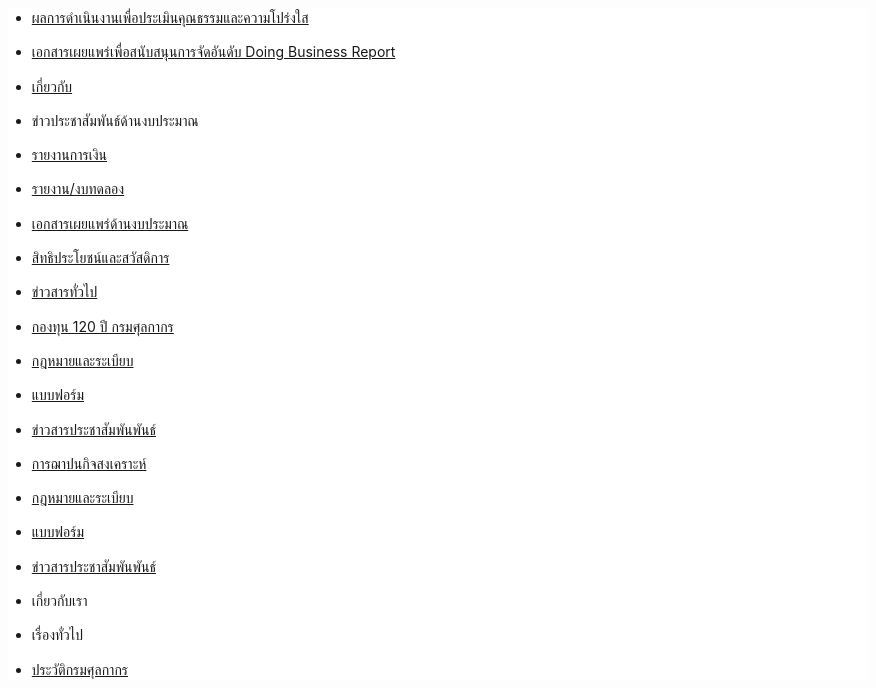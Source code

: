-   [ผลการดำเนินงานเพื่อประเมินคุณธรรมและความโปร่งใส](http://www.customs.go.th/cont_strc_simple.php?ini_content=ita_report_2563_index&ini_menu=menu_public_relations_160421_05&left_menu=menu_public_relations_160421_05_190313_01&order_by=co_priority&lang=th&left_menu=menu_public_relations_160421_05_190313_01)

-   [เอกสารเผยแพร่เพื่อสนับสนุนการจัดอันดับ Doing Business Report](http://www.customs.go.th/list_strc_download.php?ini_content=news_doing_biz&ini_menu=menu_public_relations_160421_05&left_menu=menu_news_doing_biz&order_by=co_priority&lang=th&left_menu=menu_news_doing_biz)

-   [เกี่ยวกับ](http://www.customs.go.th/cont_strc_simple.php?lang=th&left_menu=&current_id=14232832414d505f48464b4c464b48&lang=th&left_menu=menu_public_relations_160421_05_210330_01)

-   ข่าวประชาสัมพันธ์ด้านงบประมาณ

-   [รายงานการเงิน](http://www.customs.go.th/list_strc_download.php?ini_content=financial_report&ini_menu=menu_public_relations_170314_01&left_menu=menu_public_relations_160421_05_161201_01&order_by=co_last_update_datetime&lang=th&left_menu=menu_public_relations_160421_05_161201_01)

-   [รายงาน/งบทดลอง](http://www.customs.go.th/list_strc_monthly_financial_report.php?ini_menu=menu_public_relations_170314_01&left_menu=menu_public_relations_160421_05_170215_01&ini_content=monthly_financial_report&lang=th&left_menu=menu_public_relations_160421_05_170215_01)

-   [เอกสารเผยแพร่ด้านงบประมาณ](http://www.customs.go.th/list_strc_download.php?ini_content=annual_report_act&left_menu=menu_public_relations_170314_01_170314_01&ini_menu=menu_public_relations_170314_01&lang=th&left_menu=menu_public_relations_170314_01_170314_01)

-   [สิทธิประโยชน์และสวัสดิการ](http://www.customs.go.th/list_strc_download_date.php?ini_content=welfare_benefits_01&ini_menu=menu_welfare_benefits&xleft_menu=menu_welfare_benefits_01&lang=th&left_menu=menu_welfare_benefits)

-   [ข่าวสารทั่วไป](http://www.customs.go.th/list_strc_download_date.php?ini_content=welfare_benefits_01&ini_menu=menu_welfare_benefits&lang=th&left_menu=menu_welfare_benefits_01)

-   [กองทุน 120 ปี กรมศุลกากร](http://www.customs.go.th/list_strc_download.php?ini_content=welfare_benefits_02_170316_01&ini_menu=menu_welfare_benefits&xleft_menu=menu_welfare_benefits_02_170316_01&lang=th&left_menu=menu_welfare_benefits_02)

-   [กฎหมายและระเบียบ](http://www.customs.go.th/list_strc_download.php?ini_content=welfare_benefits_02_170316_01&ini_menu=menu_welfare_benefits&lang=th&left_menu=menu_welfare_benefits_02_170316_01)

-   [แบบฟอร์ม](http://www.customs.go.th/list_strc_download.php?ini_content=welfare_benefits_02_170316_02&ini_menu=menu_welfare_benefits&lang=th&left_menu=menu_welfare_benefits_02_170316_02)

-   [ข่าวสารประชาสัมพันพันธ์](http://www.customs.go.th/list_strc_download_date.php?ini_content=welfare_benefits_02_170316_03&ini_menu=menu_welfare_benefits&lang=th&left_menu=menu_welfare_benefits_02_170316_03)

-   [การฌาปนกิจสงเคราะห์](http://www.customs.go.th/list_strc_download.php?ini_content=welfare_benefits_03_170316_01&ini_menu=menu_welfare_benefits&xleft_menu=menu_welfare_benefits_03_170316_01&lang=th&left_menu=menu_welfare_benefits_03)

-   [กฎหมายและระเบียบ](http://www.customs.go.th/list_strc_download.php?ini_content=welfare_benefits_03_170316_01&ini_menu=menu_welfare_benefits&lang=th&left_menu=menu_welfare_benefits_03_170316_01)

-   [แบบฟอร์ม](http://www.customs.go.th/list_strc_download.php?ini_content=welfare_benefits_03_170316_02&ini_menu=menu_welfare_benefits&lang=th&left_menu=menu_welfare_benefits_03_170316_02)

-   [ข่าวสารประชาสัมพันพันธ์](http://www.customs.go.th/list_strc_download_date.php?ini_content=welfare_benefits_03_170316_03&ini_menu=menu_welfare_benefits&lang=th&left_menu=menu_welfare_benefits_03_170316_03)

-   เกี่ยวกับเรา

-   เรื่องทั่วไป

-   [ประวัติกรมศุลกากร](http://www.customs.go.th/cont_strc_simple.php?top_menu=menu_about&left_menu=menu_about_160421_01_160421_04&ini_menu=menu_about_160421_01&ini_content=about_160426_01&lang=th&left_menu=menu_about_160421_01_160421_04)
